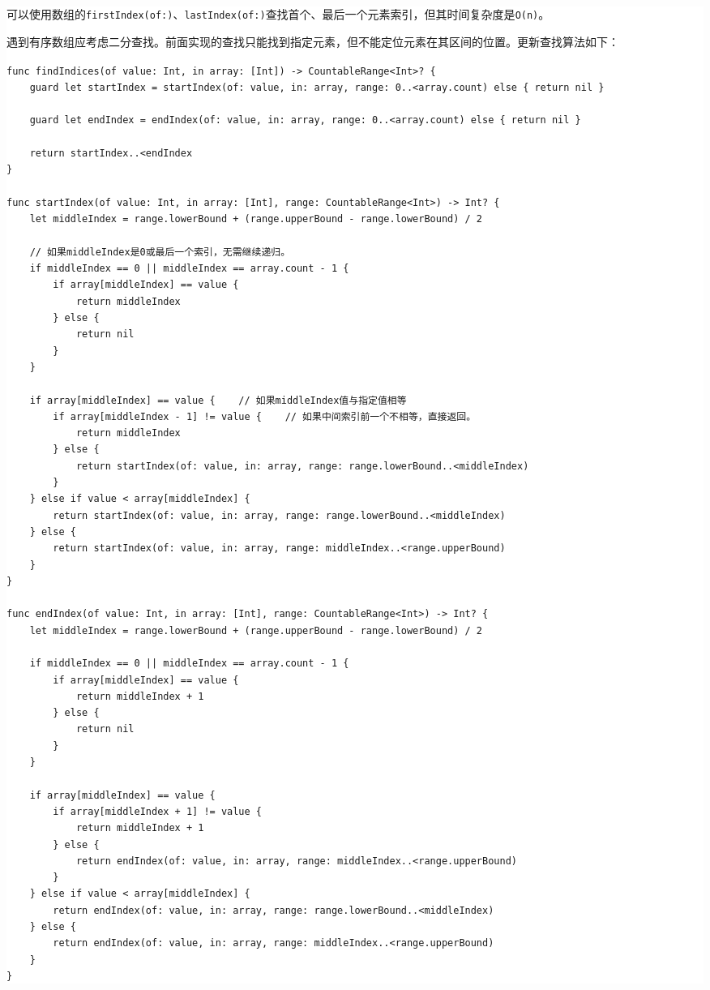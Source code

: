 可以使用数组的`firstIndex(of:)`、`lastIndex(of:)`查找首个、最后一个元素索引，但其时间复杂度是`O(n)`。

遇到有序数组应考虑二分查找。前面实现的查找只能找到指定元素，但不能定位元素在其区间的位置。更新查找算法如下：

```
func findIndices(of value: Int, in array: [Int]) -> CountableRange<Int>? {
    guard let startIndex = startIndex(of: value, in: array, range: 0..<array.count) else { return nil }
    
    guard let endIndex = endIndex(of: value, in: array, range: 0..<array.count) else { return nil }
    
    return startIndex..<endIndex
}

func startIndex(of value: Int, in array: [Int], range: CountableRange<Int>) -> Int? {
    let middleIndex = range.lowerBound + (range.upperBound - range.lowerBound) / 2
    
    // 如果middleIndex是0或最后一个索引，无需继续递归。
    if middleIndex == 0 || middleIndex == array.count - 1 {
        if array[middleIndex] == value {
            return middleIndex
        } else {
            return nil
        }
    }
    
    if array[middleIndex] == value {    // 如果middleIndex值与指定值相等
        if array[middleIndex - 1] != value {    // 如果中间索引前一个不相等，直接返回。
            return middleIndex
        } else {
            return startIndex(of: value, in: array, range: range.lowerBound..<middleIndex)
        }
    } else if value < array[middleIndex] {
        return startIndex(of: value, in: array, range: range.lowerBound..<middleIndex)
    } else {
        return startIndex(of: value, in: array, range: middleIndex..<range.upperBound)
    }
}

func endIndex(of value: Int, in array: [Int], range: CountableRange<Int>) -> Int? {
    let middleIndex = range.lowerBound + (range.upperBound - range.lowerBound) / 2
    
    if middleIndex == 0 || middleIndex == array.count - 1 {
        if array[middleIndex] == value {
            return middleIndex + 1
        } else {
            return nil
        }
    }
    
    if array[middleIndex] == value {
        if array[middleIndex + 1] != value {
            return middleIndex + 1
        } else {
            return endIndex(of: value, in: array, range: middleIndex..<range.upperBound)
        }
    } else if value < array[middleIndex] {
        return endIndex(of: value, in: array, range: range.lowerBound..<middleIndex)
    } else {
        return endIndex(of: value, in: array, range: middleIndex..<range.upperBound)
    }
}
```
